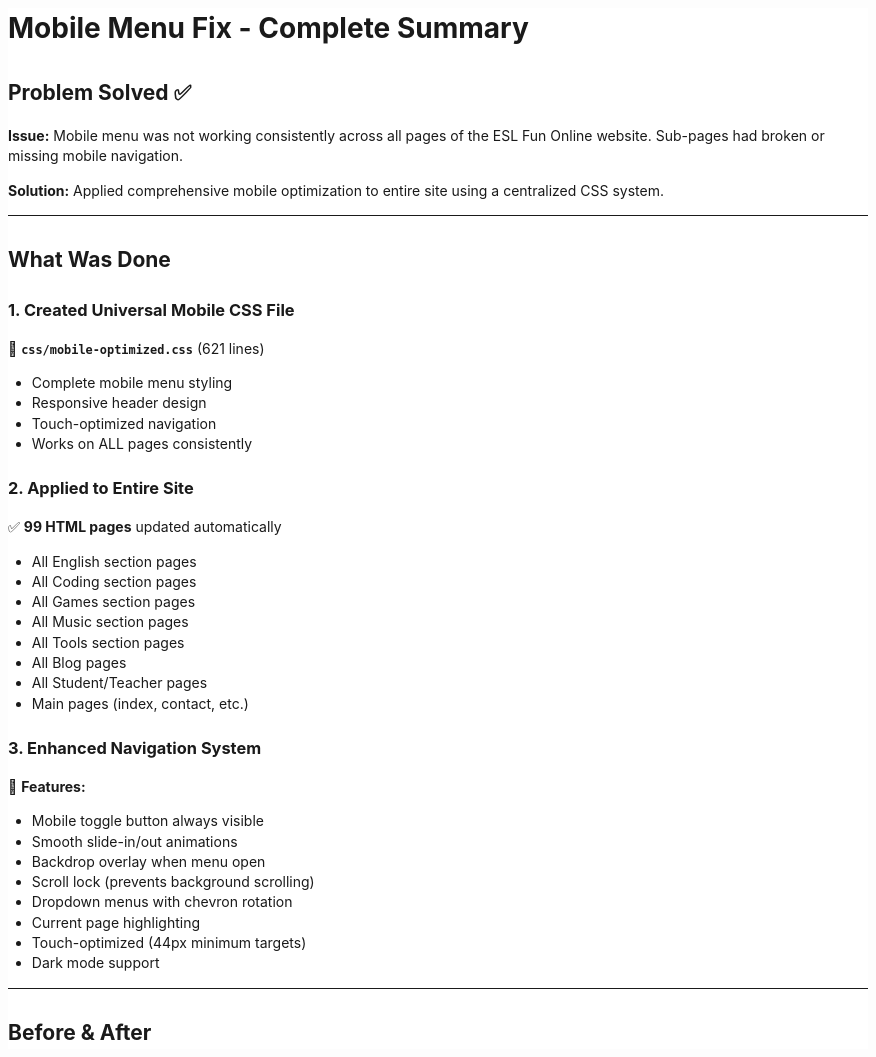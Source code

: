# Mobile Menu Fix - Complete Summary

## Problem Solved ✅

**Issue:** Mobile menu was not working consistently across all pages of the ESL Fun Online website. Sub-pages had broken or missing mobile navigation.

**Solution:** Applied comprehensive mobile optimization to entire site using a centralized CSS system.

---

## What Was Done

### 1. Created Universal Mobile CSS File

📄 **`css/mobile-optimized.css`** (621 lines)

- Complete mobile menu styling
- Responsive header design
- Touch-optimized navigation
- Works on ALL pages consistently

### 2. Applied to Entire Site

✅ **99 HTML pages** updated automatically

- All English section pages
- All Coding section pages
- All Games section pages
- All Music section pages
- All Tools section pages
- All Blog pages
- All Student/Teacher pages
- Main pages (index, contact, etc.)

### 3. Enhanced Navigation System

🎯 **Features:**

- Mobile toggle button always visible
- Smooth slide-in/out animations
- Backdrop overlay when menu open
- Scroll lock (prevents background scrolling)
- Dropdown menus with chevron rotation
- Current page highlighting
- Touch-optimized (44px minimum targets)
- Dark mode support

---

## Before & After
